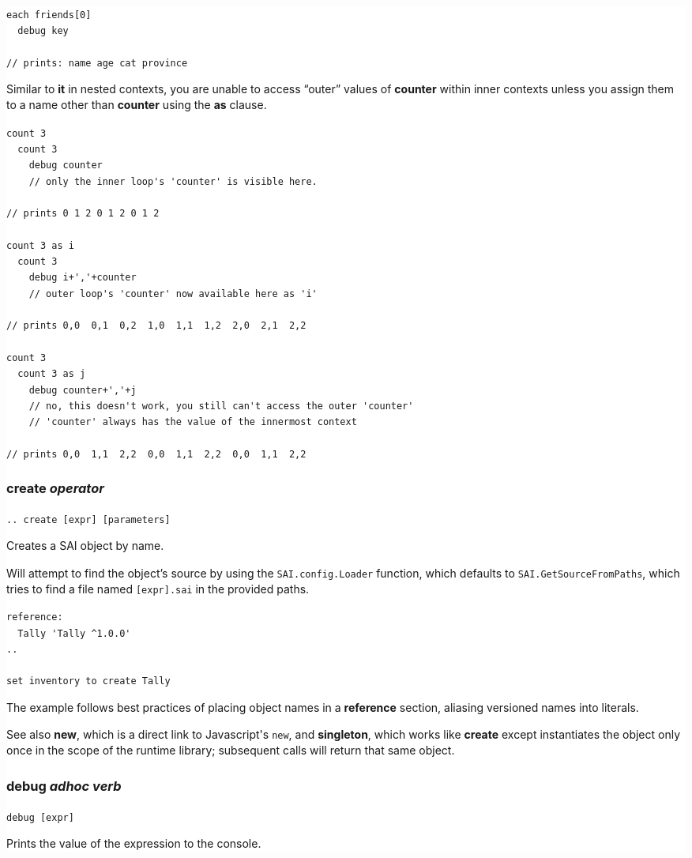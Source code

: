 	each friends[0]
	  debug key
	
	// prints: name age cat province

Similar to **it** in nested contexts, you are unable to access “outer” values of **counter** within inner contexts unless you assign them to a name other than **counter** using the **as** clause.

	count 3
	  count 3
	    debug counter
	    // only the inner loop's 'counter' is visible here. 
	
	// prints 0 1 2 0 1 2 0 1 2
	
	count 3 as i
	  count 3
	    debug i+','+counter
	    // outer loop's 'counter' now available here as 'i'
	
	// prints 0,0  0,1  0,2  1,0  1,1  1,2  2,0  2,1  2,2
	
	count 3
	  count 3 as j
	    debug counter+','+j
	    // no, this doesn't work, you still can't access the outer 'counter'
	    // 'counter' always has the value of the innermost context
	
	// prints 0,0  1,1  2,2  0,0  1,1  2,2  0,0  1,1  2,2


### create _operator_

	.. create [expr] [parameters]

Creates a SAI object by name. 

Will attempt to find the object’s source by using the `SAI.config.Loader` function, which defaults to `SAI.GetSourceFromPaths`, which tries to find a file named `[expr].sai` in the provided paths. 

	reference:
	  Tally 'Tally ^1.0.0'
	.. 
	
	set inventory to create Tally

The example follows best practices of placing object names in a **reference** section, aliasing versioned names into literals.

See also __new__, which is a direct link to Javascript's `new`, and __singleton__, which works like __create__ except instantiates the object only once in the scope of the runtime library; subsequent calls will return that same object.


### debug _adhoc verb_

	debug [expr]

Prints the value of the expression to the console. 
